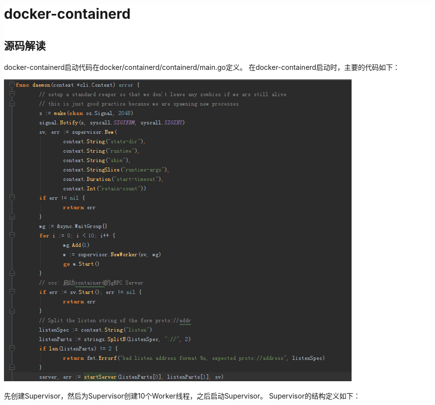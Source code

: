 # docker-containerd

## 源码解读
docker-containerd启动代码在docker/containerd/containerd/main.go定义。
在docker-containerd启动时，主要的代码如下：

![](https://github.com/croiuki/docker-doc/blob/master/images/docker-source/container-start/4.1-1.png)

先创建Supervisor，然后为Supervisor创建10个Worker线程，之后启动Supervisor。
Supervisor的结构定义如下：
